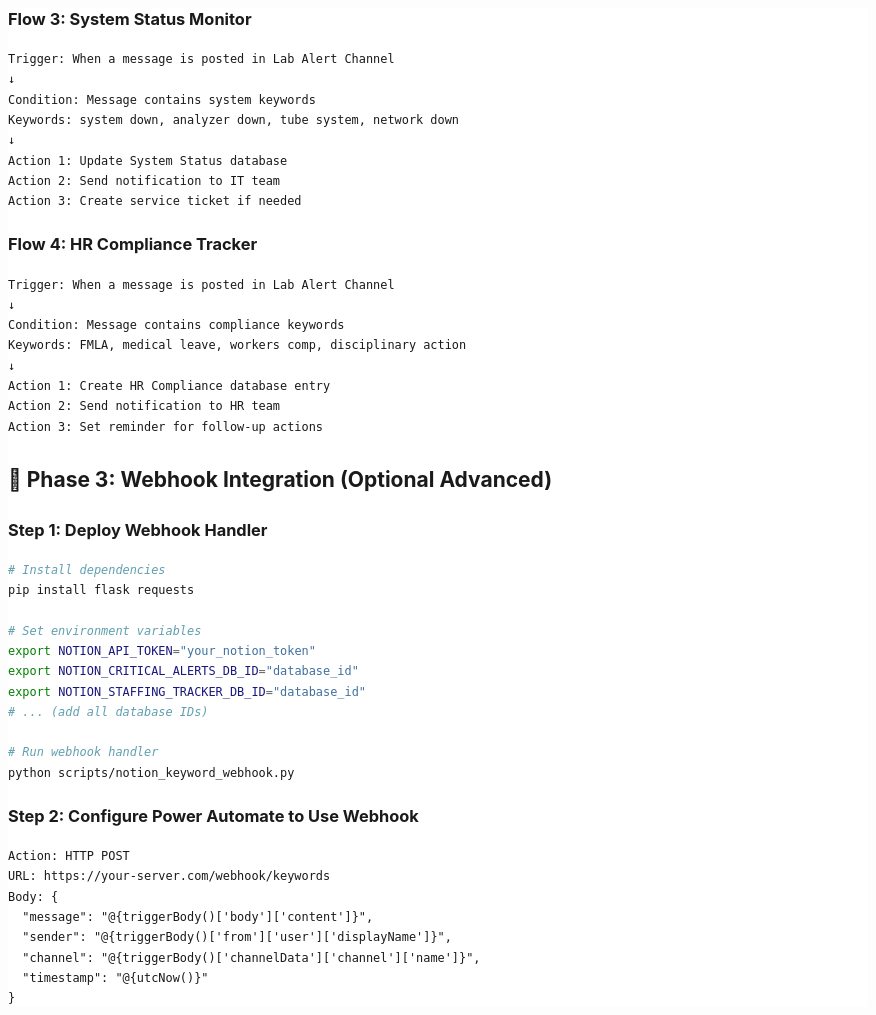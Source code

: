 ### Flow 3: System Status Monitor
```
Trigger: When a message is posted in Lab Alert Channel
↓
Condition: Message contains system keywords
Keywords: system down, analyzer down, tube system, network down
↓
Action 1: Update System Status database
Action 2: Send notification to IT team
Action 3: Create service ticket if needed
```

### Flow 4: HR Compliance Tracker
```
Trigger: When a message is posted in Lab Alert Channel
↓
Condition: Message contains compliance keywords
Keywords: FMLA, medical leave, workers comp, disciplinary action
↓
Action 1: Create HR Compliance database entry
Action 2: Send notification to HR team
Action 3: Set reminder for follow-up actions
```

## 🔗 Phase 3: Webhook Integration (Optional Advanced)

### Step 1: Deploy Webhook Handler
```bash
# Install dependencies
pip install flask requests

# Set environment variables
export NOTION_API_TOKEN="your_notion_token"
export NOTION_CRITICAL_ALERTS_DB_ID="database_id"
export NOTION_STAFFING_TRACKER_DB_ID="database_id"
# ... (add all database IDs)

# Run webhook handler
python scripts/notion_keyword_webhook.py
```

### Step 2: Configure Power Automate to Use Webhook
```
Action: HTTP POST
URL: https://your-server.com/webhook/keywords
Body: {
  "message": "@{triggerBody()['body']['content']}",
  "sender": "@{triggerBody()['from']['user']['displayName']}",
  "channel": "@{triggerBody()['channelData']['channel']['name']}",
  "timestamp": "@{utcNow()}"
}
```
